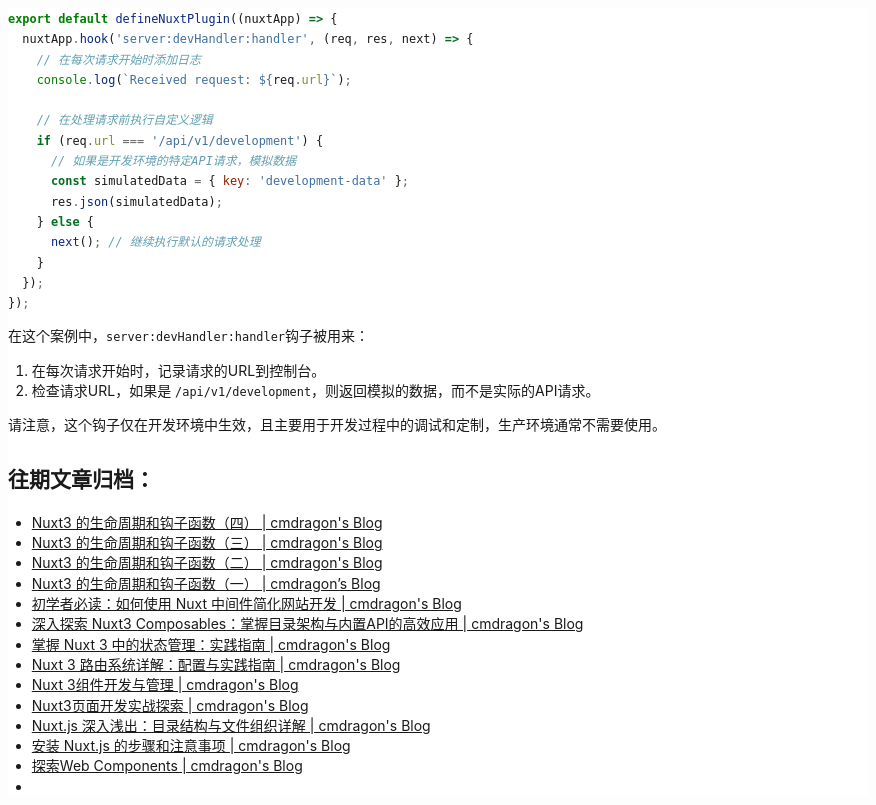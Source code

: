 ```javascript
export default defineNuxtPlugin((nuxtApp) => {
  nuxtApp.hook('server:devHandler:handler', (req, res, next) => {
    // 在每次请求开始时添加日志
    console.log(`Received request: ${req.url}`);

    // 在处理请求前执行自定义逻辑
    if (req.url === '/api/v1/development') {
      // 如果是开发环境的特定API请求，模拟数据
      const simulatedData = { key: 'development-data' };
      res.json(simulatedData);
    } else {
      next(); // 继续执行默认的请求处理
    }
  });
});

```

在这个案例中，`server:devHandler:handler`钩子被用来：

1. 在每次请求开始时，记录请求的URL到控制台。
2. 检查请求URL，如果是 `/api/v1/development`，则返回模拟的数据，而不是实际的API请求。

请注意，这个钩子仅在开发环境中生效，且主要用于开发过程中的调试和定制，生产环境通常不需要使用。


## 往期文章归档：

- [Nuxt3 的生命周期和钩子函数（四） | cmdragon's Blog](https://blog.cmdragon.cn/2024-06-27/front_end/nuxt3%20%E7%9A%84%E7%94%9F%E5%91%BD%E5%91%A8%E6%9C%9F%E5%92%8C%E9%92%A9%E5%AD%90%E5%87%BD%E6%95%B0%EF%BC%88%E5%9B%9B%EF%BC%89/)
- [Nuxt3 的生命周期和钩子函数（三） | cmdragon's Blog](https://blog.cmdragon.cn/2024-06-26/front_end/%20nuxt3%20%E7%9A%84%E7%94%9F%E5%91%BD%E5%91%A8%E6%9C%9F%E5%92%8C%E9%92%A9%E5%AD%90%E5%87%BD%E6%95%B0%EF%BC%88%E4%B8%89%EF%BC%89/#%E5%BE%80%E6%9C%9F%E6%96%87%E7%AB%A0%E5%BD%92%E6%A1%A3%EF%BC%9A)
- [Nuxt3 的生命周期和钩子函数（二） | cmdragon's Blog](https://blog.cmdragon.cn/2024-06-25/front_end/nuxt3%20%E7%9A%84%E7%94%9F%E5%91%BD%E5%91%A8%E6%9C%9F%E5%92%8C%E9%92%A9%E5%AD%90%E5%87%BD%E6%95%B0%EF%BC%88%E4%BA%8C%EF%BC%89/)
- [Nuxt3 的生命周期和钩子函数（一） | cmdragon’s Blog](https://blog.cmdragon.cn/2024-06-24/front_end/nuxt3%20%E7%9A%84%E7%94%9F%E5%91%BD%E5%91%A8%E6%9C%9F%E5%92%8C%E9%92%A9%E5%AD%90%E5%87%BD%E6%95%B0%EF%BC%88%E4%B8%80%EF%BC%89/)
- [初学者必读：如何使用 Nuxt 中间件简化网站开发 | cmdragon's Blog](https://blog.cmdragon.cn/2024-06-23/front_end/%E5%88%9D%E5%AD%A6%E8%80%85%E5%BF%85%E8%AF%BB%EF%BC%9A%E5%A6%82%E4%BD%95%E4%BD%BF%E7%94%A8%20nuxt%20%20%E4%B8%AD%E9%97%B4%E4%BB%B6%E7%AE%80%E5%8C%96%E7%BD%91%E7%AB%99%E5%BC%80%E5%8F%91/)
- [深入探索 Nuxt3 Composables：掌握目录架构与内置API的高效应用 | cmdragon's Blog](https://blog.cmdragon.cn/2024-06-22/front_end/%E6%B7%B1%E5%85%A5%E6%8E%A2%E7%B4%A2%20nuxt3%20composables%EF%BC%9A%E6%8E%8C%E6%8F%A1%E7%9B%AE%E5%BD%95%E6%9E%B6%E6%9E%84%E4%B8%8E%E5%86%85%E7%BD%AEapi%E7%9A%84%E9%AB%98%E6%95%88%E5%BA%94%E7%94%A8/)
- [掌握 Nuxt 3 中的状态管理：实践指南 | cmdragon's Blog](https://blog.cmdragon.cn/2024-06-21/front_end/%E6%8E%8C%E6%8F%A1%20nuxt%203%20%E4%B8%AD%E7%9A%84%E7%8A%B6%E6%80%81%E7%AE%A1%E7%90%86%EF%BC%9A%E5%AE%9E%E8%B7%B5%E6%8C%87%E5%8D%97/)
- [Nuxt 3 路由系统详解：配置与实践指南 | cmdragon's Blog](https://blog.cmdragon.cn/2024-06-20/front_end/nuxt%203%20%E8%B7%AF%E7%94%B1%E7%B3%BB%E7%BB%9F%E8%AF%A6%E8%A7%A3%EF%BC%9A%E9%85%8D%E7%BD%AE%E4%B8%8E%E5%AE%9E%E8%B7%B5%E6%8C%87%E5%8D%97/)
- [Nuxt 3组件开发与管理 | cmdragon's Blog](https://blog.cmdragon.cn/2024-06-19/front_end/nuxt%203%E7%BB%84%E4%BB%B6%E5%BC%80%E5%8F%91%E4%B8%8E%E7%AE%A1%E7%90%86/)
- [Nuxt3页面开发实战探索 | cmdragon's Blog](https://blog.cmdragon.cn/2024-06-18/front_end/nuxt3%E9%A1%B5%E9%9D%A2%E5%BC%80%E5%8F%91%E5%AE%9E%E6%88%98%E6%8E%A2%E7%B4%A2/)
- [Nuxt.js 深入浅出：目录结构与文件组织详解 | cmdragon's Blog](https://blog.cmdragon.cn/2024-06-17/front_end/nuxt.js%20%E6%B7%B1%E5%85%A5%E6%B5%85%E5%87%BA%EF%BC%9A%E7%9B%AE%E5%BD%95%E7%BB%93%E6%9E%84%E4%B8%8E%E6%96%87%E4%BB%B6%E7%BB%84%E7%BB%87%E8%AF%A6%E8%A7%A3/)
- [安装 Nuxt.js 的步骤和注意事项 | cmdragon's Blog](https://blog.cmdragon.cn/2024-06-16/front_end/%E5%AE%89%E8%A3%85%20nuxt.js%20%E7%9A%84%E6%AD%A5%E9%AA%A4%E5%92%8C%E6%B3%A8%E6%84%8F%E4%BA%8B%E9%A1%B9/)
- [探索Web Components | cmdragon's Blog](https://blog.cmdragon.cn/2024-06-15/front_end/%E6%8E%A2%E7%B4%A2web%20components/)
- 